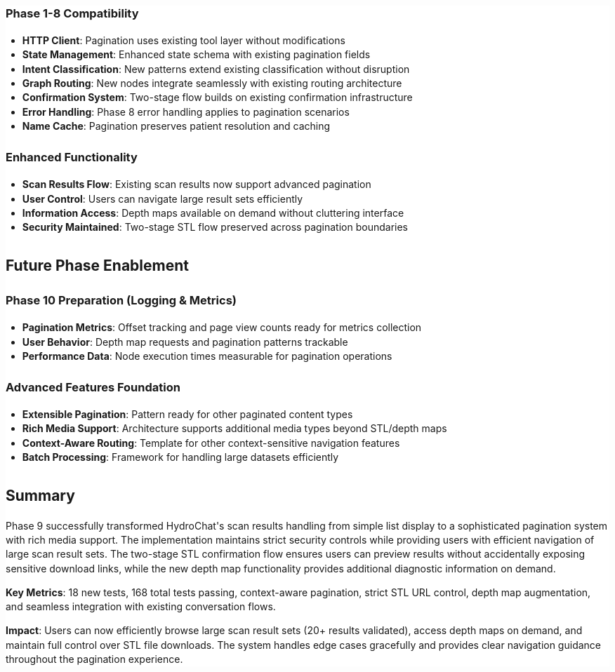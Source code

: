 ### Phase 1-8 Compatibility
- **HTTP Client**: Pagination uses existing tool layer without modifications
- **State Management**: Enhanced state schema with existing pagination fields
- **Intent Classification**: New patterns extend existing classification without disruption
- **Graph Routing**: New nodes integrate seamlessly with existing routing architecture
- **Confirmation System**: Two-stage flow builds on existing confirmation infrastructure
- **Error Handling**: Phase 8 error handling applies to pagination scenarios
- **Name Cache**: Pagination preserves patient resolution and caching

### Enhanced Functionality
- **Scan Results Flow**: Existing scan results now support advanced pagination
- **User Control**: Users can navigate large result sets efficiently
- **Information Access**: Depth maps available on demand without cluttering interface
- **Security Maintained**: Two-stage STL flow preserved across pagination boundaries

## Future Phase Enablement

### Phase 10 Preparation (Logging & Metrics)
- **Pagination Metrics**: Offset tracking and page view counts ready for metrics collection
- **User Behavior**: Depth map requests and pagination patterns trackable
- **Performance Data**: Node execution times measurable for pagination operations

### Advanced Features Foundation
- **Extensible Pagination**: Pattern ready for other paginated content types
- **Rich Media Support**: Architecture supports additional media types beyond STL/depth maps
- **Context-Aware Routing**: Template for other context-sensitive navigation features
- **Batch Processing**: Framework for handling large datasets efficiently

## Summary

Phase 9 successfully transformed HydroChat's scan results handling from simple list display to a sophisticated pagination system with rich media support. The implementation maintains strict security controls while providing users with efficient navigation of large scan result sets. The two-stage STL confirmation flow ensures users can preview results without accidentally exposing sensitive download links, while the new depth map functionality provides additional diagnostic information on demand.

**Key Metrics**: 18 new tests, 168 total tests passing, context-aware pagination, strict STL URL control, depth map augmentation, and seamless integration with existing conversation flows.

**Impact**: Users can now efficiently browse large scan result sets (20+ results validated), access depth maps on demand, and maintain full control over STL file downloads. The system handles edge cases gracefully and provides clear navigation guidance throughout the pagination experience.
